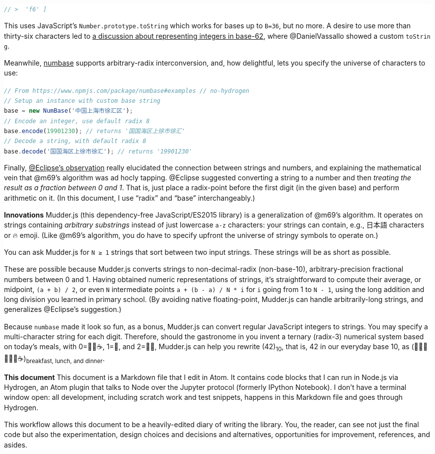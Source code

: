 ~~~js
// >  'f6' ]
~~~

This uses JavaScript’s `Number.prototype.toString` which works for bases up to `B=36`, but no more. A desire to use more than thirty-six characters led to [a discussion about representing integers in base-62](http://stackoverflow.com/a/2557508/500207), where @DanielVassallo showed a custom `toString`.

Meanwhile, [numbase](https://www.npmjs.com/package/numbase) supports arbitrary-radix interconversion, and, how delightful, lets you specify the universe of characters to use:
```js
// From https://www.npmjs.com/package/numbase#examples // no-hydrogen
// Setup an instance with custom base string
base = new NumBase('中国上海市徐汇区');
// Encode an integer, use default radix 8
base.encode(19901230); // returns '国国海区上徐市徐汇'
// Decode a string, with default radix 8
base.decode('国国海区上徐市徐汇'); // returns '19901230'
```

Finally, [@Eclipse’s observation](http://stackoverflow.com/a/2510928/500207) really elucidated the connection between strings and numbers, and explaining the mathematical vein that @m69’s algorithm was ad hocly tapping. @Eclipse suggested converting a string to a number and then *treating the result as a fraction between 0 and 1*. That is, just place a radix-point before the first digit (in the given base) and perform arithmetic on it. (In this document, I use “radix” and “base” interchangeably.)

**Innovations** Mudder.js (this dependency-free JavaScript/ES2015 library) is a generalization of @m69’s algorithm. It operates on strings containing *arbitrary substrings* instead of just lowercase `a-z` characters: your strings can contain, e.g., 日本語 characters or 🔥 emoji. (Like @m69’s algorithm, you do have to specify upfront the universe of stringy symbols to operate on.)

You can ask Mudder.js for `N ≥ 1` strings that sort between two input strings. These strings will be as short as possible.

These are possible because Mudder.js converts strings to non-decimal-radix (non-base-10), arbitrary-precision fractional numbers between 0 and 1. Having obtained numeric representations of strings, it’s straightforward to compute their average, or midpoint, `(a + b) / 2`, or even `N` intermediate points `a + (b - a) / N * i` for `i` going from 1 to `N - 1`, using the long addition and long division you learned in primary school. (By avoiding native floating-point, Mudder.js can handle arbitrarily-long strings, and generalizes @Eclipse’s suggestion.)

Because `numbase` made it look so fun, as a bonus, Mudder.js can convert regular JavaScript integers to strings. You may specify a multi-character string for each digit. Therefore, should the gastronome in you invent a ternary (radix-3) numerical system based on today’s meals, with 0=🍌🍳☕️, 1=🍱, and 2=🍣🍮, Mudder.js can help you rewrite (42)<sub>10</sub>, that is, 42 in our everyday base 10, as (🍱🍱🍣🍮🍌🍳☕️)<sub>breakfast, lunch, and dinner</sub>.

**This document** This document is a Markdown file that I edit in Atom. It contains code blocks that I can run in Node.js via Hydrogen, an Atom plugin that talks to Node over the Jupyter protocol (formerly IPython Notebook). I don’t have a terminal window open: all development, including scratch work and test snippets, happens in this Markdown file and goes through Hydrogen.

This workflow allows this document to be a heavily-edited diary of writing the library. You, the reader, can see not just the final code but also the experimentation, design choices and decisions and alternatives, opportunities for improvement, references, and asides.
